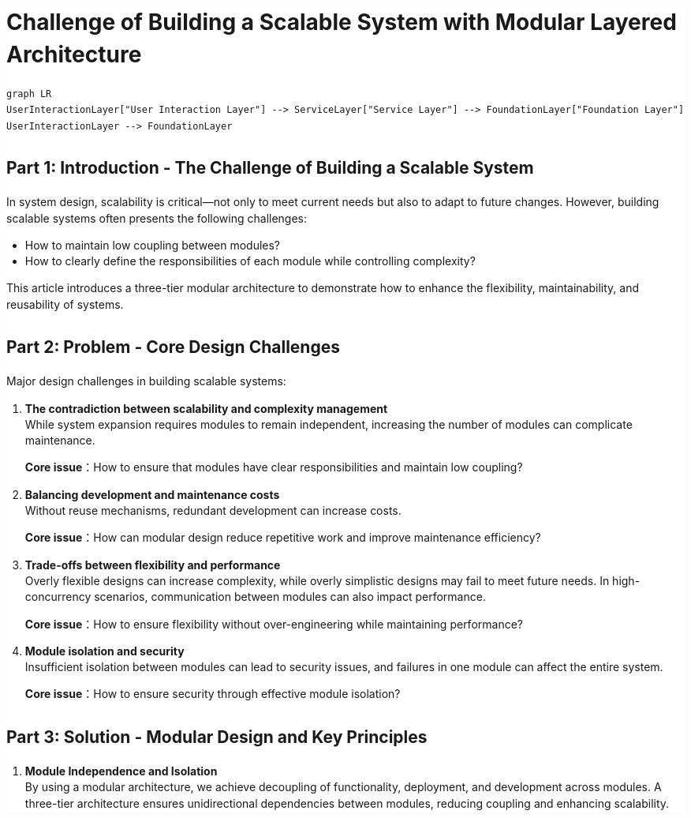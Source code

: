 # Challenge of Building a Scalable System with Modular Layered Architecture

```mermaid
graph LR
UserInteractionLayer["User Interaction Layer"] --> ServiceLayer["Service Layer"] --> FoundationLayer["Foundation Layer"]
UserInteractionLayer --> FoundationLayer
```

## Part 1: Introduction - The Challenge of Building a Scalable System

In system design, scalability is critical—not only to meet current needs but also to adapt to future changes. However, building scalable systems often presents the following challenges:

- How to maintain low coupling between modules?
- How to clearly define the responsibilities of each module while controlling complexity?

This article introduces a three-tier modular architecture to demonstrate how to enhance the flexibility, maintainability, and reusability of systems.

## Part 2: Problem - Core Design Challenges

Major design challenges in building scalable systems:

1. **The contradiction between scalability and complexity management**  
   While system expansion requires modules to remain independent, increasing the number of modules can complicate maintenance.

   **Core issue**：How to ensure that modules have clear responsibilities and maintain low coupling?

2. **Balancing development and maintenance costs**  
   Without reuse mechanisms, redundant development can increase costs.

   **Core issue**：How can modular design reduce repetitive work and improve maintenance efficiency?

3. **Trade-offs between flexibility and performance**  
   Overly flexible designs can increase complexity, while overly simplistic designs may fail to meet future needs. In high-concurrency scenarios, communication between modules can also impact performance.

   **Core issue**：How to ensure flexibility without over-engineering while maintaining performance?

4. **Module isolation and security**  
   Insufficient isolation between modules can lead to security issues, and failures in one module can affect the entire system.

   **Core issue**：How to ensure security through effective module isolation?

## Part 3: Solution - Modular Design and Key Principles

1. **Module Independence and Isolation**  
   By using a modular architecture, we achieve decoupling of functionality, deployment, and development across modules. A three-tier architecture ensures unidirectional dependencies between modules, reducing coupling and enhancing scalability.
